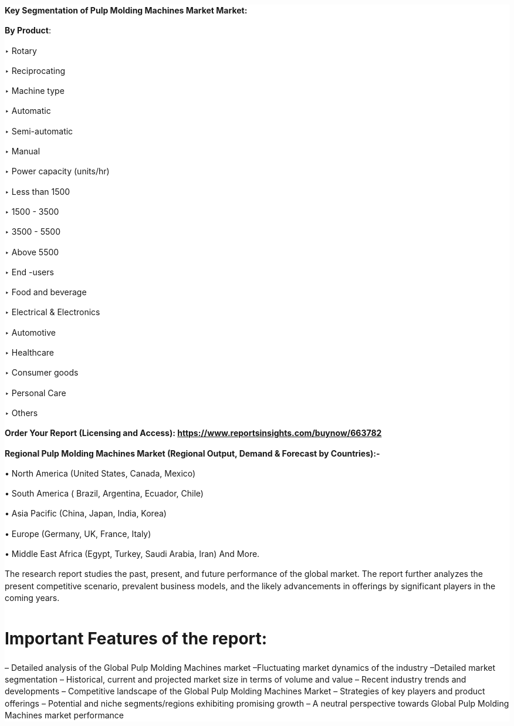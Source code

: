 <strong>Key Segmentation of Pulp Molding Machines Market Market:</strong> 

<Strong>By Product</Strong>:

‣ Rotary

‣ Reciprocating

‣ Machine type

‣ Automatic

‣ Semi-automatic

‣ Manual

‣ Power capacity (units/hr)

‣ Less than 1500

‣ 1500 - 3500

‣ 3500 - 5500

‣ Above 5500

‣ End -users

‣ Food and beverage

‣ Electrical & Electronics 

‣ Automotive

‣ Healthcare

‣ Consumer goods

‣ Personal Care

‣ Others

<strong>Order Your Report (Licensing and Access): <a href=https://www.reportsinsights.com/buynow/663782 style=color:#0000ff;>https://www.reportsinsights.com/buynow/663782</a></strong>

<strong>Regional Pulp Molding Machines Market (Regional Output, Demand &amp; Forecast by Countries):-</strong>

• North America (United States, Canada, Mexico)

• South America ( Brazil, Argentina, Ecuador, Chile)

• Asia Pacific (China, Japan, India, Korea)

• Europe (Germany, UK, France, Italy)

• Middle East Africa (Egypt, Turkey, Saudi Arabia, Iran) And More.

The research report studies the past, present, and future performance of the global market. The report further analyzes the present competitive scenario, prevalent business models, and the likely advancements in offerings by significant players in the coming years.

# <strong>Important Features of the report:</strong>
– Detailed analysis of the Global Pulp Molding Machines market
–Fluctuating market dynamics of the industry
–Detailed market segmentation
– Historical, current and projected market size in terms of volume and value
– Recent industry trends and developments
– Competitive landscape of the Global Pulp Molding Machines Market
– Strategies of key players and product offerings
– Potential and niche segments/regions exhibiting promising growth
– A neutral perspective towards Global Pulp Molding Machines market performance
